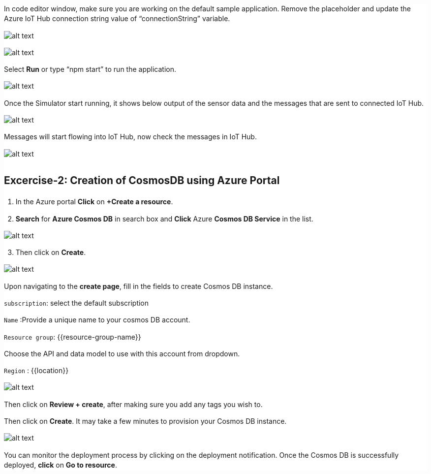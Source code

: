 In code editor window, make sure you are working on the default sample application. Remove the placeholder and update the Azure IoT Hub connection string value of “connectionString” variable.

![alt text](https://qloudableassets.blob.core.windows.net/az-iot-labs/AZiotlabs-lab1/16.png?st=2019-09-11T11%3A57%3A57Z&se=2021-09-12T11%3A57%3A00Z&sp=rl&sv=2018-03-28&sr=b&sig=y8XSg3F610hu2lRJJXY8yXNGAF9sS%2Fl8hqsKPkoJCms%3D)

![alt text](https://qloudableassets.blob.core.windows.net/az-iot-labs/AZiotlabs-lab1/17.png?st=2019-09-11T11%3A58%3A17Z&se=2021-09-12T11%3A58%3A00Z&sp=rl&sv=2018-03-28&sr=b&sig=K%2B3XYmqm%2FFh7uwoFQTXRjzR%2F8y002525FPn%2FwAyNZOQ%3D)

Select **Run** or type “npm start” to run the application.

![alt text](https://qloudableassets.blob.core.windows.net/az-iot-labs/AZiotlabs-lab1/18.png?st=2019-09-11T11%3A59%3A02Z&se=2021-09-12T11%3A59%3A00Z&sp=rl&sv=2018-03-28&sr=b&sig=TaPZ8CBbz%2Bhhfoer9qTLT8j45IDHY69J2I420XzGh5Q%3D)

Once the Simulator start running, it shows below output of the sensor data and the messages that are sent to connected IoT Hub. 

![alt text](https://qloudableassets.blob.core.windows.net/az-iot-labs/AZiotlabs-lab1/19.png?st=2019-09-11T11%3A59%3A21Z&se=2021-09-12T11%3A59%3A00Z&sp=rl&sv=2018-03-28&sr=b&sig=vRmMipG%2FpV9R3j3wpSInExkhSN1FH%2B7avPEAqqOBelw%3D)

Messages will start flowing into IoT Hub, now check the messages in IoT Hub.

![alt text](https://qloudableassets.blob.core.windows.net/az-iot-labs/AZiotlabs-lab1/20.png?st=2019-09-11T11%3A59%3A40Z&se=2021-09-12T11%3A59%3A00Z&sp=rl&sv=2018-03-28&sr=b&sig=GdtyqmKhr2cble0CSK33PgSrfS1yYkrNQYO5XfMVa7s%3D)

##  Excercise-2: Creation of CosmosDB using Azure Portal 

1.  In the Azure portal **Click** on **+Create a resource**.

2.  **Search** for **Azure Cosmos DB** in search box and **Click** Azure **Cosmos DB Service** in the list.

![alt text](https://qloudableassets.blob.core.windows.net/az-iot-labs/Intermediate-Lab2-creating%20and%20configuring%20Azure%20stream%20analytics/21.png?st=2019-10-18T06%3A28%3A42Z&se=2022-10-19T06%3A28%3A00Z&sp=rl&sv=2018-03-28&sr=b&sig=XerurQQsStXG2zNhxUiZWJukjwp6uPkOApMJIwV9aKA%3D)

3.  Then click on **Create**.

![alt text](https://qloudableassets.blob.core.windows.net/az-iot-labs/Intermediate-Lab2-creating%20and%20configuring%20Azure%20stream%20analytics/22.png?st=2019-10-18T06%3A30%3A24Z&se=2022-10-19T06%3A30%3A00Z&sp=rl&sv=2018-03-28&sr=b&sig=1p5DK2yT0pMnkCwbtv1k31tBtcy3wULQ6BGTEOQUj1M%3D)

Upon navigating to the **create page**, fill in the fields to create Cosmos DB instance.

`subscription`: select the default subscription

`Name` :Provide a unique name to your cosmos DB account.

`Resource group`: {{resource-group-name}}

Choose the API and data model to use with this account from dropdown.

`Region` : {{location}}


![alt text](https://qloudableassets.blob.core.windows.net/az-iot-labs/Intermediate-Lab2-creating%20and%20configuring%20Azure%20stream%20analytics/23.png?st=2019-10-18T06%3A30%3A50Z&se=2022-10-19T06%3A30%3A00Z&sp=rl&sv=2018-03-28&sr=b&sig=xLiXkXKwimxlLKFNde92WlD3YqGO8Aum%2FDe%2BokEzpZc%3D)

Then click on **Review + create**, after making sure you add any tags you wish to. 

Then click on **Create**. It may take a few minutes to provision your Cosmos DB instance.

![alt text](https://qloudableassets.blob.core.windows.net/az-iot-labs/Intermediate-Lab2-creating%20and%20configuring%20Azure%20stream%20analytics/24.png?st=2019-10-18T06%3A31%3A43Z&se=2022-10-19T06%3A31%3A00Z&sp=rl&sv=2018-03-28&sr=b&sig=qyfCE35bqfvSsvA8s7jm%2BewX6BJfUh%2BqSMGK73302%2Bg%3D)

You can monitor the deployment process by clicking on the deployment notification. Once the Cosmos DB is successfully deployed, **click** on **Go to resource**.
